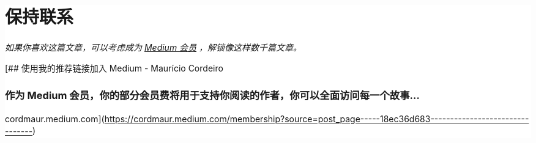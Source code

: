 # 保持联系

*如果你喜欢这篇文章，可以考虑成为* [*Medium 会员*](https://cordmaur.medium.com/membership) *，解锁像这样数千篇文章。*

[](https://cordmaur.medium.com/membership?source=post_page-----18ec36d683--------------------------------) [## 使用我的推荐链接加入 Medium - Maurício Cordeiro

### 作为 Medium 会员，你的部分会员费将用于支持你阅读的作者，你可以全面访问每一个故事…

cordmaur.medium.com](https://cordmaur.medium.com/membership?source=post_page-----18ec36d683--------------------------------)
